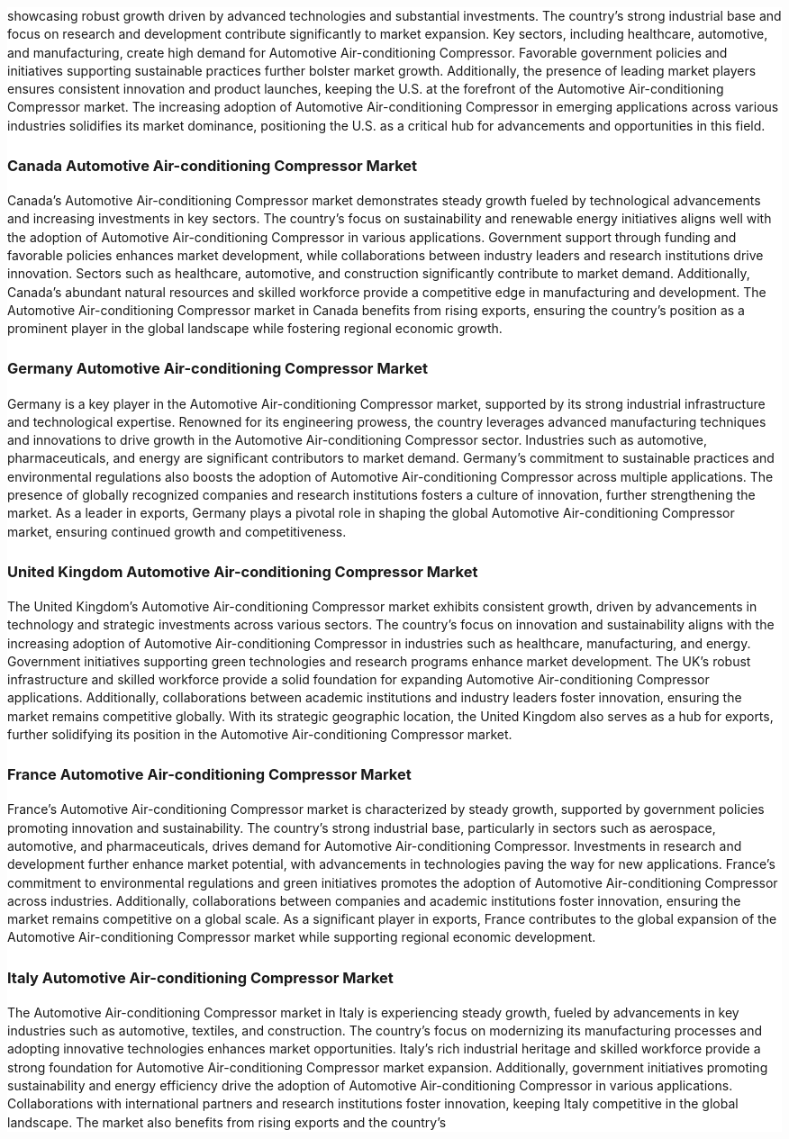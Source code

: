 showcasing robust growth driven by advanced technologies and substantial investments. The country&rsquo;s strong industrial base and focus on research and development contribute significantly to market expansion. Key sectors, including healthcare, automotive, and manufacturing, create high demand for Automotive Air-conditioning Compressor. Favorable government policies and initiatives supporting sustainable practices further bolster market growth. Additionally, the presence of leading market players ensures consistent innovation and product launches, keeping the U.S. at the forefront of the Automotive Air-conditioning Compressor market. The increasing adoption of Automotive Air-conditioning Compressor in emerging applications across various industries solidifies its market dominance, positioning the U.S. as a critical hub for advancements and opportunities in this field.</p><h3>Canada Automotive Air-conditioning Compressor Market</h3><p>Canada&rsquo;s Automotive Air-conditioning Compressor market demonstrates steady growth fueled by technological advancements and increasing investments in key sectors. The country&rsquo;s focus on sustainability and renewable energy initiatives aligns well with the adoption of Automotive Air-conditioning Compressor in various applications. Government support through funding and favorable policies enhances market development, while collaborations between industry leaders and research institutions drive innovation. Sectors such as healthcare, automotive, and construction significantly contribute to market demand. Additionally, Canada&rsquo;s abundant natural resources and skilled workforce provide a competitive edge in manufacturing and development. The Automotive Air-conditioning Compressor market in Canada benefits from rising exports, ensuring the country&rsquo;s position as a prominent player in the global landscape while fostering regional economic growth.</p><h3>Germany Automotive Air-conditioning Compressor Market</h3><p>Germany is a key player in the Automotive Air-conditioning Compressor market, supported by its strong industrial infrastructure and technological expertise. Renowned for its engineering prowess, the country leverages advanced manufacturing techniques and innovations to drive growth in the Automotive Air-conditioning Compressor sector. Industries such as automotive, pharmaceuticals, and energy are significant contributors to market demand. Germany&rsquo;s commitment to sustainable practices and environmental regulations also boosts the adoption of Automotive Air-conditioning Compressor across multiple applications. The presence of globally recognized companies and research institutions fosters a culture of innovation, further strengthening the market. As a leader in exports, Germany plays a pivotal role in shaping the global Automotive Air-conditioning Compressor market, ensuring continued growth and competitiveness.</p><h3>United Kingdom Automotive Air-conditioning Compressor Market</h3><p>The United Kingdom&rsquo;s Automotive Air-conditioning Compressor market exhibits consistent growth, driven by advancements in technology and strategic investments across various sectors. The country&rsquo;s focus on innovation and sustainability aligns with the increasing adoption of Automotive Air-conditioning Compressor in industries such as healthcare, manufacturing, and energy. Government initiatives supporting green technologies and research programs enhance market development. The UK&rsquo;s robust infrastructure and skilled workforce provide a solid foundation for expanding Automotive Air-conditioning Compressor applications. Additionally, collaborations between academic institutions and industry leaders foster innovation, ensuring the market remains competitive globally. With its strategic geographic location, the United Kingdom also serves as a hub for exports, further solidifying its position in the Automotive Air-conditioning Compressor market.</p><h3>France Automotive Air-conditioning Compressor Market</h3><p>France&rsquo;s Automotive Air-conditioning Compressor market is characterized by steady growth, supported by government policies promoting innovation and sustainability. The country&rsquo;s strong industrial base, particularly in sectors such as aerospace, automotive, and pharmaceuticals, drives demand for Automotive Air-conditioning Compressor. Investments in research and development further enhance market potential, with advancements in technologies paving the way for new applications. France&rsquo;s commitment to environmental regulations and green initiatives promotes the adoption of Automotive Air-conditioning Compressor across industries. Additionally, collaborations between companies and academic institutions foster innovation, ensuring the market remains competitive on a global scale. As a significant player in exports, France contributes to the global expansion of the Automotive Air-conditioning Compressor market while supporting regional economic development.</p><h3>Italy Automotive Air-conditioning Compressor Market</h3><p>The Automotive Air-conditioning Compressor market in Italy is experiencing steady growth, fueled by advancements in key industries such as automotive, textiles, and construction. The country&rsquo;s focus on modernizing its manufacturing processes and adopting innovative technologies enhances market opportunities. Italy&rsquo;s rich industrial heritage and skilled workforce provide a strong foundation for Automotive Air-conditioning Compressor market expansion. Additionally, government initiatives promoting sustainability and energy efficiency drive the adoption of Automotive Air-conditioning Compressor in various applications. Collaborations with international partners and research institutions foster innovation, keeping Italy competitive in the global landscape. The market also benefits from rising exports and the country&rsquo;s